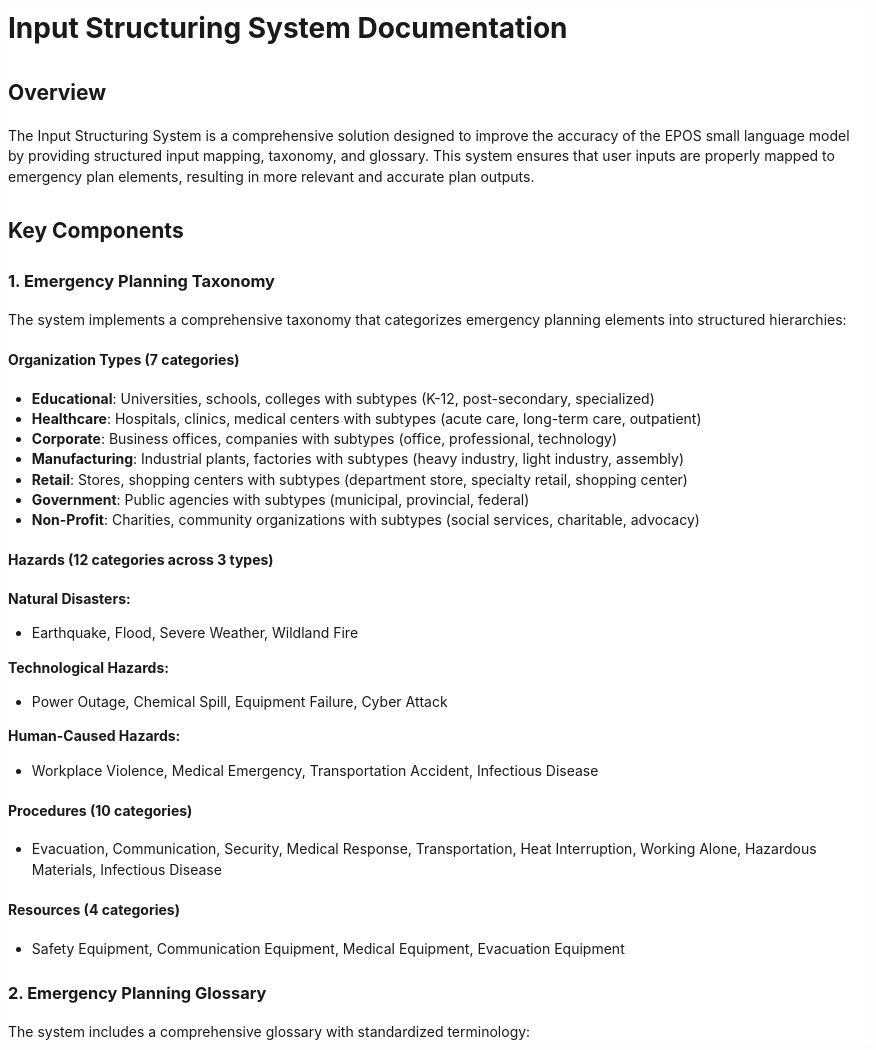 # Input Structuring System Documentation

## Overview

The Input Structuring System is a comprehensive solution designed to improve the accuracy of the EPOS small language model by providing structured input mapping, taxonomy, and glossary. This system ensures that user inputs are properly mapped to emergency plan elements, resulting in more relevant and accurate plan outputs.

## Key Components

### 1. Emergency Planning Taxonomy

The system implements a comprehensive taxonomy that categorizes emergency planning elements into structured hierarchies:

#### Organization Types (7 categories)
- **Educational**: Universities, schools, colleges with subtypes (K-12, post-secondary, specialized)
- **Healthcare**: Hospitals, clinics, medical centers with subtypes (acute care, long-term care, outpatient)
- **Corporate**: Business offices, companies with subtypes (office, professional, technology)
- **Manufacturing**: Industrial plants, factories with subtypes (heavy industry, light industry, assembly)
- **Retail**: Stores, shopping centers with subtypes (department store, specialty retail, shopping center)
- **Government**: Public agencies with subtypes (municipal, provincial, federal)
- **Non-Profit**: Charities, community organizations with subtypes (social services, charitable, advocacy)

#### Hazards (12 categories across 3 types)
**Natural Disasters:**
- Earthquake, Flood, Severe Weather, Wildland Fire

**Technological Hazards:**
- Power Outage, Chemical Spill, Equipment Failure, Cyber Attack

**Human-Caused Hazards:**
- Workplace Violence, Medical Emergency, Transportation Accident, Infectious Disease

#### Procedures (10 categories)
- Evacuation, Communication, Security, Medical Response, Transportation, Heat Interruption, Working Alone, Hazardous Materials, Infectious Disease

#### Resources (4 categories)
- Safety Equipment, Communication Equipment, Medical Equipment, Evacuation Equipment

### 2. Emergency Planning Glossary

The system includes a comprehensive glossary with standardized terminology:
